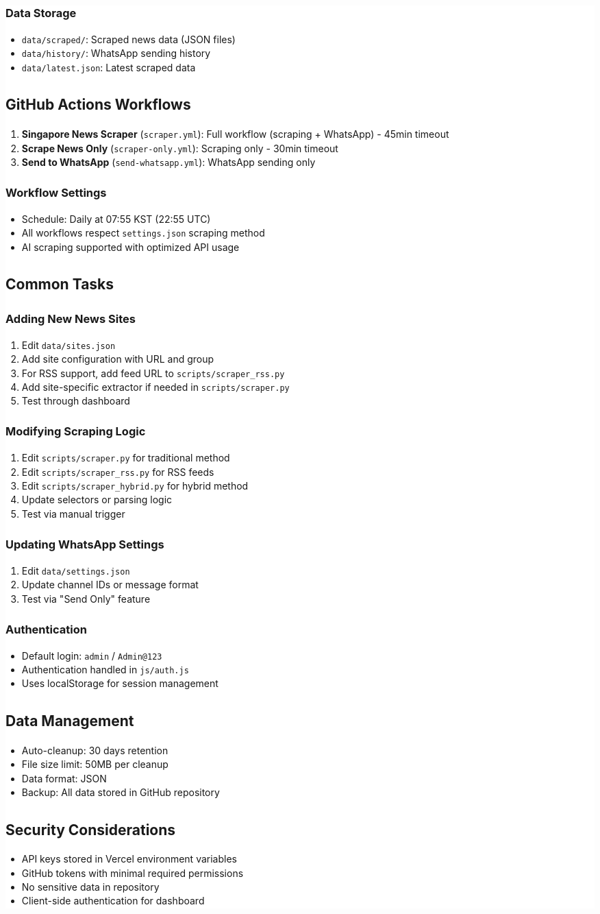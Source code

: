 ### Data Storage
- `data/scraped/`: Scraped news data (JSON files)
- `data/history/`: WhatsApp sending history
- `data/latest.json`: Latest scraped data

## GitHub Actions Workflows
1. **Singapore News Scraper** (`scraper.yml`): Full workflow (scraping + WhatsApp) - 45min timeout
2. **Scrape News Only** (`scraper-only.yml`): Scraping only - 30min timeout
3. **Send to WhatsApp** (`send-whatsapp.yml`): WhatsApp sending only

### Workflow Settings
- Schedule: Daily at 07:55 KST (22:55 UTC)
- All workflows respect `settings.json` scraping method
- AI scraping supported with optimized API usage

## Common Tasks

### Adding New News Sites
1. Edit `data/sites.json`
2. Add site configuration with URL and group
3. For RSS support, add feed URL to `scripts/scraper_rss.py`
4. Add site-specific extractor if needed in `scripts/scraper.py`
5. Test through dashboard

### Modifying Scraping Logic
1. Edit `scripts/scraper.py` for traditional method
2. Edit `scripts/scraper_rss.py` for RSS feeds
3. Edit `scripts/scraper_hybrid.py` for hybrid method
4. Update selectors or parsing logic
5. Test via manual trigger

### Updating WhatsApp Settings
1. Edit `data/settings.json`
2. Update channel IDs or message format
3. Test via "Send Only" feature

### Authentication
- Default login: `admin` / `Admin@123`
- Authentication handled in `js/auth.js`
- Uses localStorage for session management

## Data Management
- Auto-cleanup: 30 days retention
- File size limit: 50MB per cleanup
- Data format: JSON
- Backup: All data stored in GitHub repository

## Security Considerations
- API keys stored in Vercel environment variables
- GitHub tokens with minimal required permissions
- No sensitive data in repository
- Client-side authentication for dashboard
